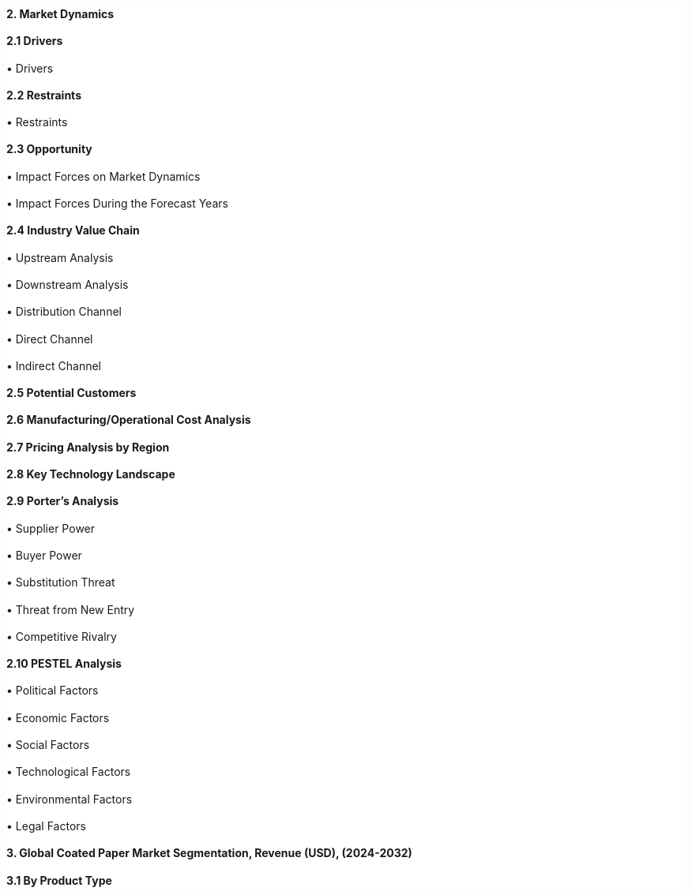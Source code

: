 <strong>2. Market Dynamics</strong>

<strong>2.1 Drivers</strong>

• Drivers

<strong>2.2 Restraints</strong>

• Restraints

<strong>2.3 Opportunity</strong>

• Impact Forces on Market Dynamics

• Impact Forces During the Forecast Years

<strong>2.4 Industry Value Chain</strong>

• Upstream Analysis

• Downstream Analysis

• Distribution Channel

• Direct Channel

• Indirect Channel

<strong>2.5 Potential Customers</strong>

<strong>2.6 Manufacturing/Operational Cost Analysis</strong>

<strong>2.7 Pricing Analysis by Region</strong>

<strong>2.8 Key Technology Landscape</strong>

<strong>2.9 Porter’s Analysis</strong>

• Supplier Power

• Buyer Power

• Substitution Threat

• Threat from New Entry

• Competitive Rivalry

<strong>2.10 PESTEL Analysis</strong>

• Political Factors

• Economic Factors

• Social Factors

• Technological Factors

• Environmental Factors

• Legal Factors

<strong>3. Global Coated Paper Market Segmentation, Revenue (USD), (2024-2032)</strong>

<strong>3.1 By Product Type</strong>
